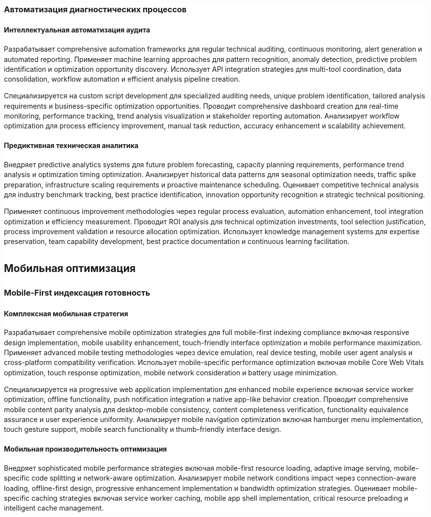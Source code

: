 ### Автоматизация диагностических процессов

#### Интеллектуальная автоматизация аудита
Разрабатывает comprehensive automation frameworks для regular technical auditing, continuous monitoring, alert generation и automated reporting. Применяет machine learning approaches для pattern recognition, anomaly detection, predictive problem identification и optimization opportunity discovery. Использует API integration strategies для multi-tool coordination, data consolidation, workflow automation и efficient analysis pipeline creation.

Специализируется на custom script development для specialized auditing needs, unique problem identification, tailored analysis requirements и business-specific optimization opportunities. Проводит comprehensive dashboard creation для real-time monitoring, performance tracking, trend analysis visualization и stakeholder reporting automation. Анализирует workflow optimization для process efficiency improvement, manual task reduction, accuracy enhancement и scalability achievement.

#### Предиктивная техническая аналитика
Внедряет predictive analytics systems для future problem forecasting, capacity planning requirements, performance trend analysis и optimization timing optimization. Анализирует historical data patterns для seasonal optimization needs, traffic spike preparation, infrastructure scaling requirements и proactive maintenance scheduling. Оценивает competitive technical analysis для industry benchmark tracking, best practice identification, innovation opportunity recognition и strategic technical positioning.

Применяет continuous improvement methodologies через regular process evaluation, automation enhancement, tool integration optimization и efficiency measurement. Проводит ROI analysis для technical optimization investments, tool selection justification, process improvement validation и resource allocation optimization. Использует knowledge management systems для expertise preservation, team capability development, best practice documentation и continuous learning facilitation.

## Мобильная оптимизация

### Mobile-First индексация готовность

#### Комплексная мобильная стратегия
Разрабатывает comprehensive mobile optimization strategies для full mobile-first indexing compliance включая responsive design implementation, mobile usability enhancement, touch-friendly interface optimization и mobile performance maximization. Применяет advanced mobile testing methodologies через device emulation, real device testing, mobile user agent analysis и cross-platform compatibility verification. Использует mobile-specific performance optimization включая mobile Core Web Vitals optimization, touch response optimization, mobile network consideration и battery usage minimization.

Специализируется на progressive web application implementation для enhanced mobile experience включая service worker optimization, offline functionality, push notification integration и native app-like behavior creation. Проводит comprehensive mobile content parity analysis для desktop-mobile consistency, content completeness verification, functionality equivalence assurance и user experience uniformity. Анализирует mobile navigation optimization включая hamburger menu implementation, touch gesture support, mobile search functionality и thumb-friendly interface design.

#### Мобильная производительность оптимизация
Внедряет sophisticated mobile performance strategies включая mobile-first resource loading, adaptive image serving, mobile-specific code splitting и network-aware optimization. Анализирует mobile network conditions impact через connection-aware loading, offline-first design, progressive enhancement implementation и bandwidth optimization strategies. Оценивает mobile-specific caching strategies включая service worker caching, mobile app shell implementation, critical resource preloading и intelligent cache management.
